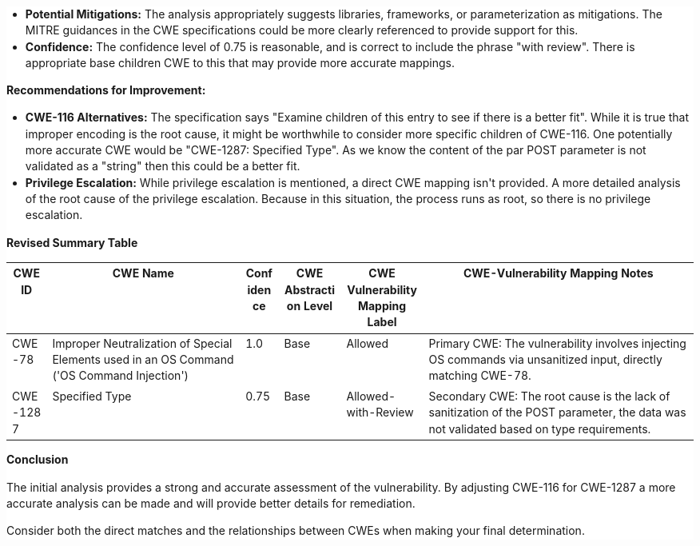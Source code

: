*   **Potential Mitigations:** The analysis appropriately suggests libraries, frameworks, or parameterization as mitigations. The MITRE guidances in the CWE specifications could be more clearly referenced to provide support for this.
*   **Confidence:** The confidence level of 0.75 is reasonable, and is correct to include the phrase "with review". There is appropriate base children CWE to this that may provide more accurate mappings.

**Recommendations for Improvement:**

*   **CWE-116 Alternatives:** The specification says "Examine children of this entry to see if there is a better fit". While it is true that improper encoding is the root cause, it might be worthwhile to consider more specific children of CWE-116. One potentially more accurate CWE would be "CWE-1287: Specified Type". As we know the content of the par POST parameter is not validated as a "string" then this could be a better fit.
*   **Privilege Escalation:** While privilege escalation is mentioned, a direct CWE mapping isn't provided. A more detailed analysis of the root cause of the privilege escalation. Because in this situation, the process runs as root, so there is no privilege escalation.

**Revised Summary Table**

| CWE ID | CWE Name | Confidence | CWE Abstraction Level | CWE Vulnerability Mapping Label | CWE-Vulnerability Mapping Notes |
|---|---|---|---|---|---|
| CWE-78 | Improper Neutralization of Special Elements used in an OS Command ('OS Command Injection') | 1.0 | Base | Allowed | Primary CWE: The vulnerability involves injecting OS commands via unsanitized input, directly matching CWE-78. |
| CWE-1287 | Specified Type | 0.75 | Base | Allowed-with-Review | Secondary CWE: The root cause is the lack of sanitization of the POST parameter, the data was not validated based on type requirements. |

**Conclusion**

The initial analysis provides a strong and accurate assessment of the vulnerability. By adjusting CWE-116 for CWE-1287 a more accurate analysis can be made and will provide better details for remediation.

Consider both the direct matches and the relationships between CWEs
when making your final determination.
        